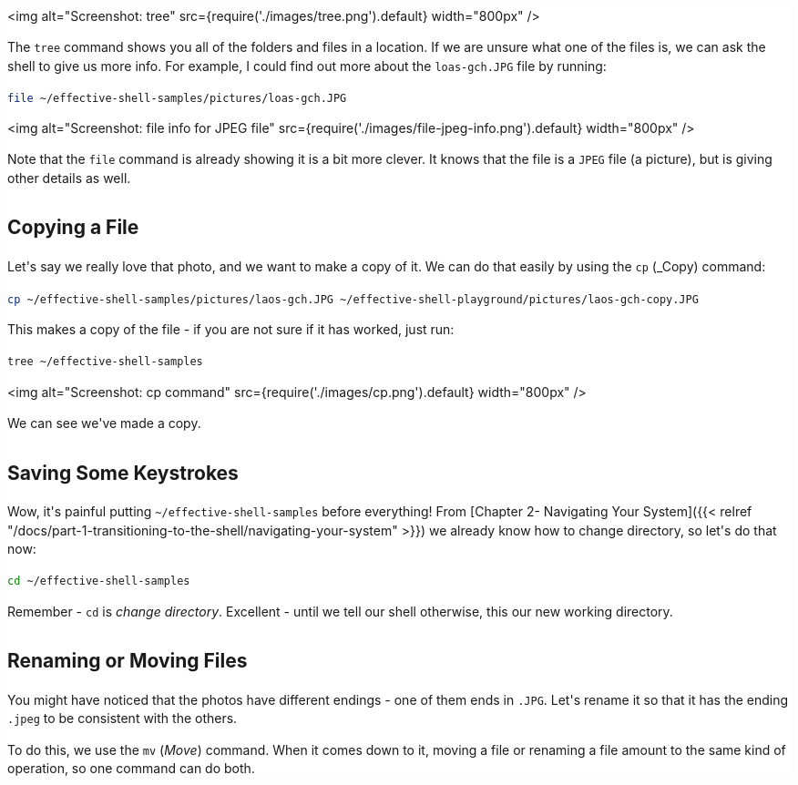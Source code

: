 <img alt="Screenshot: tree" src={require('./images/tree.png').default} width="800px" />

The `tree` command shows you all of the folders and files in a location. If we are unsure what one of the files is, we can ask the shell to give us more info. For example, I could find out more about the `loas-gch.JPG` file by running:

```sh
file ~/effective-shell-samples/pictures/loas-gch.JPG
```

<img alt="Screenshot: file info for JPEG file" src={require('./images/file-jpeg-info.png').default} width="800px" />

Note that the `file` command is already showing it is a bit more clever. It knows that the file is a `JPEG` file (a picture), but is giving other details as well.

## Copying a File

Let's say we really love that photo, and we want to make a copy of it. We can do that easily by using the `cp` (_Copy) command:

```sh
cp ~/effective-shell-samples/pictures/laos-gch.JPG ~/effective-shell-playground/pictures/laos-gch-copy.JPG
```

This makes a copy of the file - if you are not sure if it has worked, just run:

```sh
tree ~/effective-shell-samples
```

<img alt="Screenshot: cp command" src={require('./images/cp.png').default} width="800px" />

We can see we've made a copy.

## Saving Some Keystrokes

Wow, it's painful putting `~/effective-shell-samples` before everything! From [Chapter 2- Navigating Your System]({{< relref "/docs/part-1-transitioning-to-the-shell/navigating-your-system" >}}) we already know how to change directory, so let's do that now:

```sh
cd ~/effective-shell-samples
```

Remember - `cd` is _change directory_. Excellent - until we tell our shell otherwise, this our new working directory.

## Renaming or Moving Files

You might have noticed that the photos have different endings - one of them ends in `.JPG`. Let's rename it so that it has the ending `.jpeg` to be consistent with the others.

To do this, we use the `mv` (_Move_) command. When it comes down to it, moving a file or renaming a file amount to the same kind of operation, so one command can do both.
